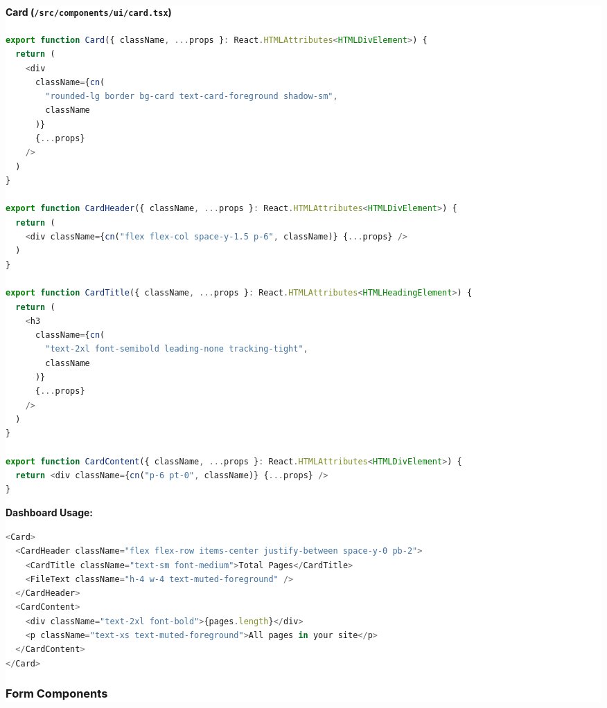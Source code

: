 #### Card (`/src/components/ui/card.tsx`)

```typescript
export function Card({ className, ...props }: React.HTMLAttributes<HTMLDivElement>) {
  return (
    <div
      className={cn(
        "rounded-lg border bg-card text-card-foreground shadow-sm",
        className
      )}
      {...props}
    />
  )
}

export function CardHeader({ className, ...props }: React.HTMLAttributes<HTMLDivElement>) {
  return (
    <div className={cn("flex flex-col space-y-1.5 p-6", className)} {...props} />
  )
}

export function CardTitle({ className, ...props }: React.HTMLAttributes<HTMLHeadingElement>) {
  return (
    <h3
      className={cn(
        "text-2xl font-semibold leading-none tracking-tight",
        className
      )}
      {...props}
    />
  )
}

export function CardContent({ className, ...props }: React.HTMLAttributes<HTMLDivElement>) {
  return <div className={cn("p-6 pt-0", className)} {...props} />
}
```

**Dashboard Usage:**
```typescript
<Card>
  <CardHeader className="flex flex-row items-center justify-between space-y-0 pb-2">
    <CardTitle className="text-sm font-medium">Total Pages</CardTitle>
    <FileText className="h-4 w-4 text-muted-foreground" />
  </CardHeader>
  <CardContent>
    <div className="text-2xl font-bold">{pages.length}</div>
    <p className="text-xs text-muted-foreground">All pages in your site</p>
  </CardContent>
</Card>
```

### Form Components
